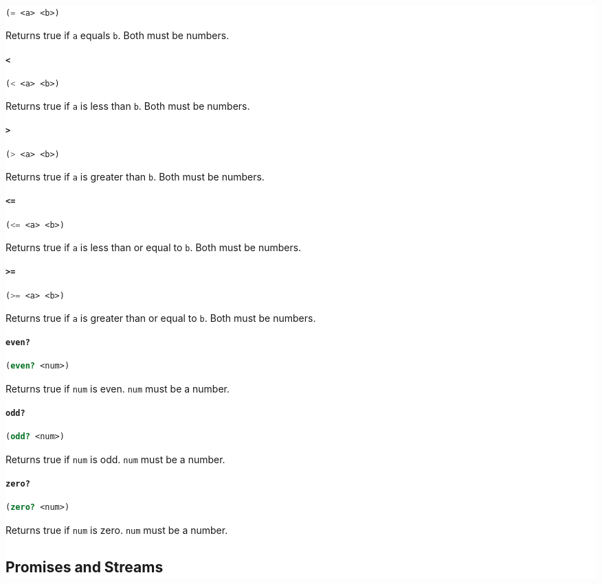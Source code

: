 ```scheme
(= <a> <b>)
```

Returns true if `a` equals `b`. Both must be numbers.

**`<`**

```scheme
(< <a> <b>)
```

Returns true if `a` is less than `b`. Both must be numbers.

**`>`**

```scheme
(> <a> <b>)
```

Returns true if `a` is greater than `b`. Both must be numbers.

**`<=`**

```scheme
(<= <a> <b>)
```

Returns true if `a` is less than or equal to `b`. Both must be numbers.

**`>=`**

```scheme
(>= <a> <b>)
```

Returns true if `a` is greater than or equal to `b`. Both must be numbers.

**`even?`**

```scheme
(even? <num>)
```

Returns true if `num` is even. `num` must be a number.

**`odd?`**

```scheme
(odd? <num>)
```

Returns true if `num` is odd. `num` must be a number.

**`zero?`**

```scheme
(zero? <num>)
```

Returns true if `num` is zero. `num` must be a number.



## Promises and Streams
